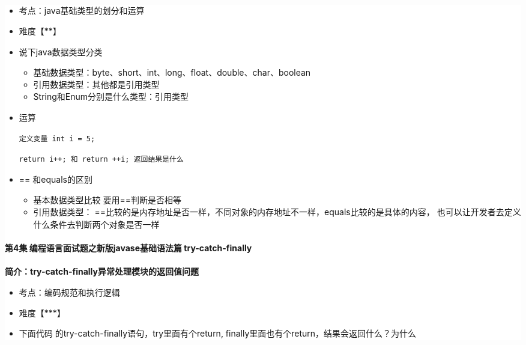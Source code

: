 - 考点：java基础类型的划分和运算

- 难度【**】

- 说下java数据类型分类

  - 基础数据类型：byte、short、int、long、float、double、char、boolean
  - 引用数据类型：其他都是引用类型
  - String和Enum分别是什么类型：引用类型

   

- 运算

  

  ```
  
  ```

  

  

  

  

  ```
  定义变量 int i = 5;
  ```

  ```
  return i++; 和 return ++i; 返回结果是什么
  ```

  

 

- == 和equals的区别
  - 基本数据类型比较 要用==判断是否相等
  - 引用数据类型： ==比较的是内存地址是否一样，不同对象的内存地址不一样，equals比较的是具体的内容， 也可以让开发者去定义什么条件去判断两个对象是否一样

 

 

 

 

#### 第4集 编程语言面试题之新版javase基础语法篇 try-catch-finally

**简介：try-catch-finally异常处理模块的返回值问题**

- 考点：编码规范和执行逻辑
- 难度【***】

- 下面代码 的try-catch-finally语句，try里面有个return, finally里面也有个return，结果会返回什么？为什么



```

```






